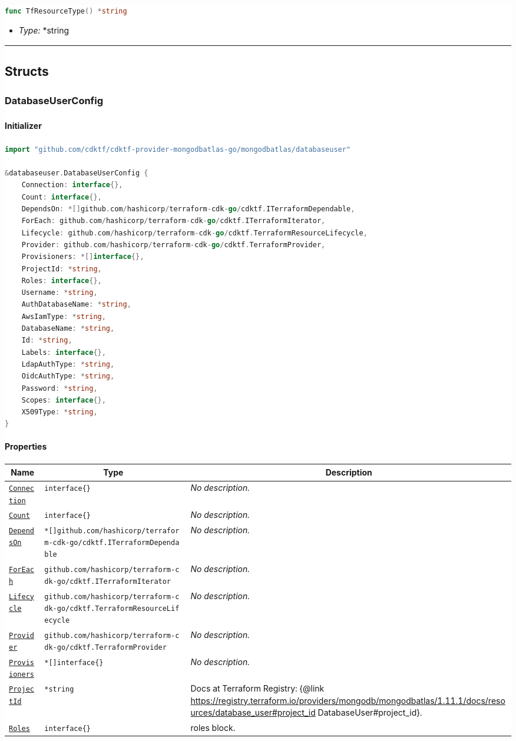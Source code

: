 ```go
func TfResourceType() *string
```

- *Type:* *string

---

## Structs <a name="Structs" id="Structs"></a>

### DatabaseUserConfig <a name="DatabaseUserConfig" id="@cdktf/provider-mongodbatlas.databaseUser.DatabaseUserConfig"></a>

#### Initializer <a name="Initializer" id="@cdktf/provider-mongodbatlas.databaseUser.DatabaseUserConfig.Initializer"></a>

```go
import "github.com/cdktf/cdktf-provider-mongodbatlas-go/mongodbatlas/databaseuser"

&databaseuser.DatabaseUserConfig {
	Connection: interface{},
	Count: interface{},
	DependsOn: *[]github.com/hashicorp/terraform-cdk-go/cdktf.ITerraformDependable,
	ForEach: github.com/hashicorp/terraform-cdk-go/cdktf.ITerraformIterator,
	Lifecycle: github.com/hashicorp/terraform-cdk-go/cdktf.TerraformResourceLifecycle,
	Provider: github.com/hashicorp/terraform-cdk-go/cdktf.TerraformProvider,
	Provisioners: *[]interface{},
	ProjectId: *string,
	Roles: interface{},
	Username: *string,
	AuthDatabaseName: *string,
	AwsIamType: *string,
	DatabaseName: *string,
	Id: *string,
	Labels: interface{},
	LdapAuthType: *string,
	OidcAuthType: *string,
	Password: *string,
	Scopes: interface{},
	X509Type: *string,
}
```

#### Properties <a name="Properties" id="Properties"></a>

| **Name** | **Type** | **Description** |
| --- | --- | --- |
| <code><a href="#@cdktf/provider-mongodbatlas.databaseUser.DatabaseUserConfig.property.connection">Connection</a></code> | <code>interface{}</code> | *No description.* |
| <code><a href="#@cdktf/provider-mongodbatlas.databaseUser.DatabaseUserConfig.property.count">Count</a></code> | <code>interface{}</code> | *No description.* |
| <code><a href="#@cdktf/provider-mongodbatlas.databaseUser.DatabaseUserConfig.property.dependsOn">DependsOn</a></code> | <code>*[]github.com/hashicorp/terraform-cdk-go/cdktf.ITerraformDependable</code> | *No description.* |
| <code><a href="#@cdktf/provider-mongodbatlas.databaseUser.DatabaseUserConfig.property.forEach">ForEach</a></code> | <code>github.com/hashicorp/terraform-cdk-go/cdktf.ITerraformIterator</code> | *No description.* |
| <code><a href="#@cdktf/provider-mongodbatlas.databaseUser.DatabaseUserConfig.property.lifecycle">Lifecycle</a></code> | <code>github.com/hashicorp/terraform-cdk-go/cdktf.TerraformResourceLifecycle</code> | *No description.* |
| <code><a href="#@cdktf/provider-mongodbatlas.databaseUser.DatabaseUserConfig.property.provider">Provider</a></code> | <code>github.com/hashicorp/terraform-cdk-go/cdktf.TerraformProvider</code> | *No description.* |
| <code><a href="#@cdktf/provider-mongodbatlas.databaseUser.DatabaseUserConfig.property.provisioners">Provisioners</a></code> | <code>*[]interface{}</code> | *No description.* |
| <code><a href="#@cdktf/provider-mongodbatlas.databaseUser.DatabaseUserConfig.property.projectId">ProjectId</a></code> | <code>*string</code> | Docs at Terraform Registry: {@link https://registry.terraform.io/providers/mongodb/mongodbatlas/1.11.1/docs/resources/database_user#project_id DatabaseUser#project_id}. |
| <code><a href="#@cdktf/provider-mongodbatlas.databaseUser.DatabaseUserConfig.property.roles">Roles</a></code> | <code>interface{}</code> | roles block. |